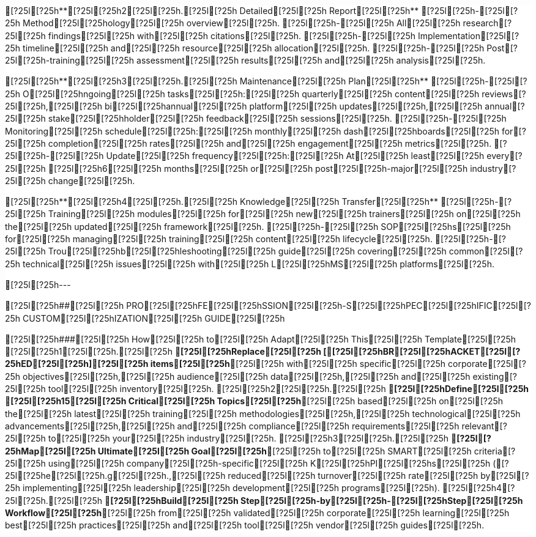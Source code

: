 [?25l[?25h**[?25l[?25h2[?25l[?25h.[?25l[?25h Detailed[?25l[?25h Report[?25l[?25h**
[?25l[?25h-[?25l[?25h Method[?25l[?25hology[?25l[?25h overview[?25l[?25h.
[?25l[?25h-[?25l[?25h All[?25l[?25h research[?25l[?25h findings[?25l[?25h with[?25l[?25h citations[?25l[?25h.
[?25l[?25h-[?25l[?25h Implementation[?25l[?25h timeline[?25l[?25h and[?25l[?25h resource[?25l[?25h allocation[?25l[?25h.
[?25l[?25h-[?25l[?25h Post[?25l[?25h-training[?25l[?25h assessment[?25l[?25h results[?25l[?25h and[?25l[?25h analysis[?25l[?25h.

[?25l[?25h**[?25l[?25h3[?25l[?25h.[?25l[?25h Maintenance[?25l[?25h Plan[?25l[?25h**
[?25l[?25h-[?25l[?25h O[?25l[?25hngoing[?25l[?25h tasks[?25l[?25h:[?25l[?25h quarterly[?25l[?25h content[?25l[?25h reviews[?25l[?25h,[?25l[?25h bi[?25l[?25hannual[?25l[?25h platform[?25l[?25h updates[?25l[?25h,[?25l[?25h annual[?25l[?25h stake[?25l[?25hholder[?25l[?25h feedback[?25l[?25h sessions[?25l[?25h.
[?25l[?25h-[?25l[?25h Monitoring[?25l[?25h schedule[?25l[?25h:[?25l[?25h monthly[?25l[?25h dash[?25l[?25hboards[?25l[?25h for[?25l[?25h completion[?25l[?25h rates[?25l[?25h and[?25l[?25h engagement[?25l[?25h metrics[?25l[?25h.
[?25l[?25h-[?25l[?25h Update[?25l[?25h frequency[?25l[?25h:[?25l[?25h At[?25l[?25h least[?25l[?25h every[?25l[?25h [?25l[?25h6[?25l[?25h months[?25l[?25h or[?25l[?25h post[?25l[?25h-major[?25l[?25h industry[?25l[?25h change[?25l[?25h.

[?25l[?25h**[?25l[?25h4[?25l[?25h.[?25l[?25h Knowledge[?25l[?25h Transfer[?25l[?25h**
[?25l[?25h-[?25l[?25h Training[?25l[?25h modules[?25l[?25h for[?25l[?25h new[?25l[?25h trainers[?25l[?25h on[?25l[?25h the[?25l[?25h updated[?25l[?25h framework[?25l[?25h.
[?25l[?25h-[?25l[?25h SOP[?25l[?25hs[?25l[?25h for[?25l[?25h managing[?25l[?25h training[?25l[?25h content[?25l[?25h lifecycle[?25l[?25h.
[?25l[?25h-[?25l[?25h Trou[?25l[?25hb[?25l[?25hleshooting[?25l[?25h guide[?25l[?25h covering[?25l[?25h common[?25l[?25h technical[?25l[?25h issues[?25l[?25h with[?25l[?25h L[?25l[?25hMS[?25l[?25h platforms[?25l[?25h.

[?25l[?25h---

[?25l[?25h##[?25l[?25h PRO[?25l[?25hFE[?25l[?25hSSION[?25l[?25h-S[?25l[?25hPEC[?25l[?25hIFIC[?25l[?25h CUSTOM[?25l[?25hIZATION[?25l[?25h GUIDE[?25l[?25h

[?25l[?25h###[?25l[?25h How[?25l[?25h to[?25l[?25h Adapt[?25l[?25h This[?25l[?25h Template[?25l[?25h
[?25l[?25h1[?25l[?25h.[?25l[?25h **[?25l[?25hReplace[?25l[?25h [[?25l[?25hBR[?25l[?25hACKET[?25l[?25hED[?25l[?25h][?25l[?25h items[?25l[?25h**[?25l[?25h with[?25l[?25h specific[?25l[?25h corporate[?25l[?25h objectives[?25l[?25h,[?25l[?25h audience[?25l[?25h data[?25l[?25h,[?25l[?25h and[?25l[?25h existing[?25l[?25h tool[?25l[?25h inventory[?25l[?25h.
[?25l[?25h2[?25l[?25h.[?25l[?25h **[?25l[?25hDefine[?25l[?25h [?25l[?25h15[?25l[?25h Critical[?25l[?25h Topics[?25l[?25h**[?25l[?25h based[?25l[?25h on[?25l[?25h the[?25l[?25h latest[?25l[?25h training[?25l[?25h methodologies[?25l[?25h,[?25l[?25h technological[?25l[?25h advancements[?25l[?25h,[?25l[?25h and[?25l[?25h compliance[?25l[?25h requirements[?25l[?25h relevant[?25l[?25h to[?25l[?25h your[?25l[?25h industry[?25l[?25h.
[?25l[?25h3[?25l[?25h.[?25l[?25h **[?25l[?25hMap[?25l[?25h Ultimate[?25l[?25h Goal[?25l[?25h**[?25l[?25h to[?25l[?25h SMART[?25l[?25h criteria[?25l[?25h using[?25l[?25h company[?25l[?25h-specific[?25l[?25h K[?25l[?25hPI[?25l[?25hs[?25l[?25h ([?25l[?25he[?25l[?25h.g[?25l[?25h.,[?25l[?25h reduced[?25l[?25h turnover[?25l[?25h rate[?25l[?25h by[?25l[?25h implementing[?25l[?25h leadership[?25l[?25h development[?25l[?25h programs[?25l[?25h).
[?25l[?25h4[?25l[?25h.[?25l[?25h **[?25l[?25hBuild[?25l[?25h Step[?25l[?25h-by[?25l[?25h-[?25l[?25hStep[?25l[?25h Workflow[?25l[?25h**[?25l[?25h from[?25l[?25h validated[?25l[?25h corporate[?25l[?25h learning[?25l[?25h best[?25l[?25h practices[?25l[?25h and[?25l[?25h tool[?25l[?25h vendor[?25l[?25h guides[?25l[?25h.
